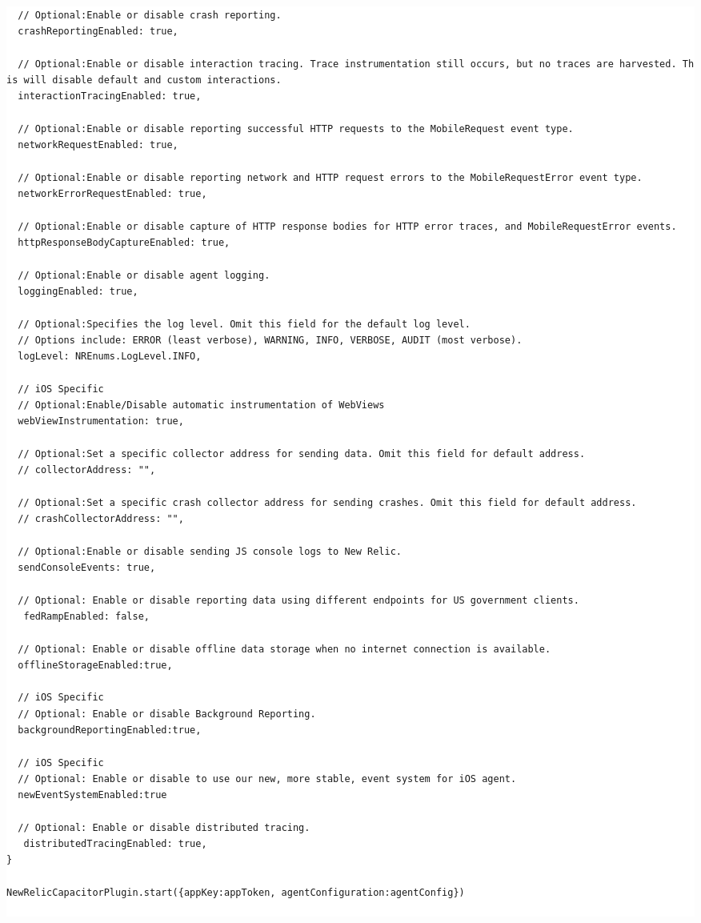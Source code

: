 ``` tsx
  // Optional:Enable or disable crash reporting.
  crashReportingEnabled: true,

  // Optional:Enable or disable interaction tracing. Trace instrumentation still occurs, but no traces are harvested. This will disable default and custom interactions.
  interactionTracingEnabled: true,

  // Optional:Enable or disable reporting successful HTTP requests to the MobileRequest event type.
  networkRequestEnabled: true,

  // Optional:Enable or disable reporting network and HTTP request errors to the MobileRequestError event type.
  networkErrorRequestEnabled: true,

  // Optional:Enable or disable capture of HTTP response bodies for HTTP error traces, and MobileRequestError events.
  httpResponseBodyCaptureEnabled: true,

  // Optional:Enable or disable agent logging.
  loggingEnabled: true,

  // Optional:Specifies the log level. Omit this field for the default log level.
  // Options include: ERROR (least verbose), WARNING, INFO, VERBOSE, AUDIT (most verbose).
  logLevel: NREnums.LogLevel.INFO,

  // iOS Specific
  // Optional:Enable/Disable automatic instrumentation of WebViews
  webViewInstrumentation: true,

  // Optional:Set a specific collector address for sending data. Omit this field for default address.
  // collectorAddress: "",

  // Optional:Set a specific crash collector address for sending crashes. Omit this field for default address.
  // crashCollectorAddress: "",

  // Optional:Enable or disable sending JS console logs to New Relic.
  sendConsoleEvents: true,

  // Optional: Enable or disable reporting data using different endpoints for US government clients.
   fedRampEnabled: false,

  // Optional: Enable or disable offline data storage when no internet connection is available.
  offlineStorageEnabled:true,
  
  // iOS Specific
  // Optional: Enable or disable Background Reporting.
  backgroundReportingEnabled:true,

  // iOS Specific
  // Optional: Enable or disable to use our new, more stable, event system for iOS agent.
  newEventSystemEnabled:true
  
  // Optional: Enable or disable distributed tracing.
   distributedTracingEnabled: true,
}

NewRelicCapacitorPlugin.start({appKey:appToken, agentConfiguration:agentConfig})


```